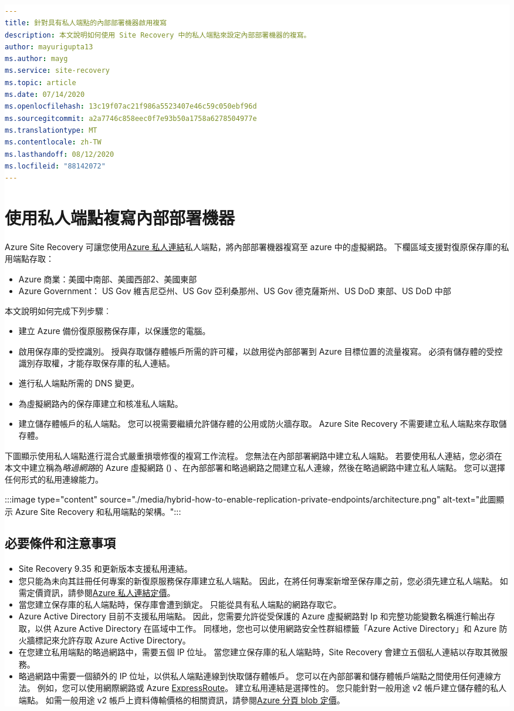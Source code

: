 ```yaml
---
title: 針對具有私人端點的內部部署機器啟用複寫
description: 本文說明如何使用 Site Recovery 中的私人端點來設定內部部署機器的複寫。
author: mayurigupta13
ms.author: mayg
ms.service: site-recovery
ms.topic: article
ms.date: 07/14/2020
ms.openlocfilehash: 13c19f07ac21f986a5523407e46c59c050ebf96d
ms.sourcegitcommit: a2a7746c858eec0f7e93b50a1758a6278504977e
ms.translationtype: MT
ms.contentlocale: zh-TW
ms.lasthandoff: 08/12/2020
ms.locfileid: "88142072"
---
```

# <a name="replicate-on-premises-machines-by-using-private-endpoints"></a>使用私人端點複寫內部部署機器

Azure Site Recovery 可讓您使用[Azure 私人連結](../private-link/private-endpoint-overview.md)私人端點，將內部部署機器複寫至 azure 中的虛擬網路。 下欄區域支援對復原保存庫的私用端點存取：

- Azure 商業：美國中南部、美國西部2、美國東部
- Azure Government： US Gov 維吉尼亞州、US Gov 亞利桑那州、US Gov 德克薩斯州、US DoD 東部、US DoD 中部

本文說明如何完成下列步驟︰

- 建立 Azure 備份復原服務保存庫，以保護您的電腦。
- 啟用保存庫的受控識別。 授與存取儲存體帳戶所需的許可權，以啟用從內部部署到 Azure 目標位置的流量複寫。 必須有儲存體的受控識別存取權，才能存取保存庫的私人連結。

- 進行私人端點所需的 DNS 變更。
- 為虛擬網路內的保存庫建立和核准私人端點。
- 建立儲存體帳戶的私人端點。 您可以視需要繼續允許儲存體的公用或防火牆存取。 Azure Site Recovery 不需要建立私人端點來存取儲存體。
  
下圖顯示使用私人端點進行混合式嚴重損壞修復的複寫工作流程。 您無法在內部部署網路中建立私人端點。 若要使用私人連結，您必須在本文中建立稱為*略過網路*的 Azure 虛擬網路 () 、在內部部署和略過網路之間建立私人連線，然後在略過網路中建立私人端點。 您可以選擇任何形式的私用連線能力。

:::image type="content" source="./media/hybrid-how-to-enable-replication-private-endpoints/architecture.png" alt-text="此圖顯示 Azure Site Recovery 和私用端點的架構。":::

## <a name="prerequisites-and-caveats"></a>必要條件和注意事項

- Site Recovery 9.35 和更新版本支援私用連結。
- 您只能為未向其註冊任何專案的新復原服務保存庫建立私人端點。 因此，在將任何專案新增至保存庫之前，您必須先建立私人端點。 如需定價資訊，請參閱[Azure 私人連結定價](https://azure.microsoft.com/pricing/details/private-link/)。
- 當您建立保存庫的私人端點時，保存庫會遭到鎖定。 只能從具有私人端點的網路存取它。
- Azure Active Directory 目前不支援私用端點。 因此，您需要允許從受保護的 Azure 虛擬網路對 Ip 和完整功能變數名稱進行輸出存取，以供 Azure Active Directory 在區域中工作。
  同樣地，您也可以使用網路安全性群組標籤「Azure Active Directory」和 Azure 防火牆標記來允許存取 Azure Active Directory。
- 在您建立私用端點的略過網路中，需要五個 IP 位址。 當您建立保存庫的私人端點時，Site Recovery 會建立五個私人連結以存取其微服務。
- 略過網路中需要一個額外的 IP 位址，以供私人端點連線到快取儲存體帳戶。 您可以在內部部署和儲存體帳戶端點之間使用任何連線方法。 例如，您可以使用網際網路或 Azure [ExpressRoute](../expressroute/index.yml)。 建立私用連結是選擇性的。 您只能針對一般用途 v2 帳戶建立儲存體的私人端點。 如需一般用途 v2 帳戶上資料傳輸價格的相關資訊，請參閱[Azure 分頁 blob 定價](https://azure.microsoft.com/pricing/details/storage/page-blobs/)。

